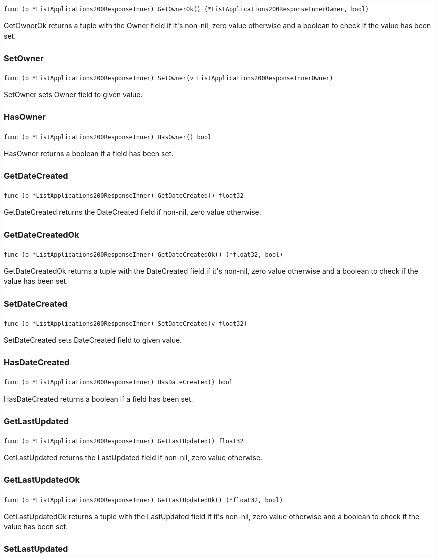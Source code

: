 `func (o *ListApplications200ResponseInner) GetOwnerOk() (*ListApplications200ResponseInnerOwner, bool)`

GetOwnerOk returns a tuple with the Owner field if it's non-nil, zero value otherwise
and a boolean to check if the value has been set.

### SetOwner

`func (o *ListApplications200ResponseInner) SetOwner(v ListApplications200ResponseInnerOwner)`

SetOwner sets Owner field to given value.

### HasOwner

`func (o *ListApplications200ResponseInner) HasOwner() bool`

HasOwner returns a boolean if a field has been set.

### GetDateCreated

`func (o *ListApplications200ResponseInner) GetDateCreated() float32`

GetDateCreated returns the DateCreated field if non-nil, zero value otherwise.

### GetDateCreatedOk

`func (o *ListApplications200ResponseInner) GetDateCreatedOk() (*float32, bool)`

GetDateCreatedOk returns a tuple with the DateCreated field if it's non-nil, zero value otherwise
and a boolean to check if the value has been set.

### SetDateCreated

`func (o *ListApplications200ResponseInner) SetDateCreated(v float32)`

SetDateCreated sets DateCreated field to given value.

### HasDateCreated

`func (o *ListApplications200ResponseInner) HasDateCreated() bool`

HasDateCreated returns a boolean if a field has been set.

### GetLastUpdated

`func (o *ListApplications200ResponseInner) GetLastUpdated() float32`

GetLastUpdated returns the LastUpdated field if non-nil, zero value otherwise.

### GetLastUpdatedOk

`func (o *ListApplications200ResponseInner) GetLastUpdatedOk() (*float32, bool)`

GetLastUpdatedOk returns a tuple with the LastUpdated field if it's non-nil, zero value otherwise
and a boolean to check if the value has been set.

### SetLastUpdated
